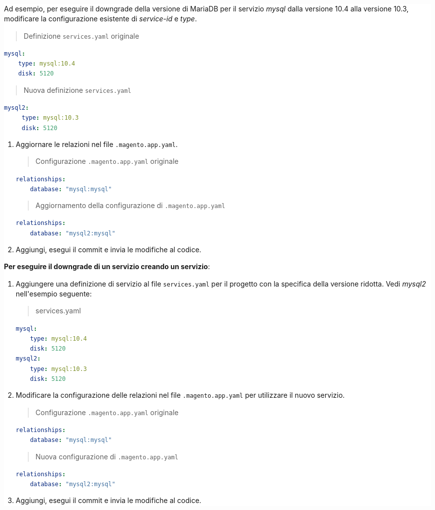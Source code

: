    Ad esempio, per eseguire il downgrade della versione di MariaDB per il servizio _mysql_ dalla versione 10.4 alla versione 10.3, modificare la configurazione esistente di _service-id_ e _type_.

   > Definizione `services.yaml` originale

   ```yaml
   mysql:
       type: mysql:10.4
       disk: 5120
   ```

   > Nuova definizione `services.yaml`

   ```yaml
   mysql2:
        type: mysql:10.3
        disk: 5120
   ```

1. Aggiornare le relazioni nel file `.magento.app.yaml`.

   > Configurazione `.magento.app.yaml` originale

   ```yaml
   relationships:
       database: "mysql:mysql"
   ```

   > Aggiornamento della configurazione di `.magento.app.yaml`

   ```yaml
   relationships:
       database: "mysql2:mysql"
   ```

1. Aggiungi, esegui il commit e invia le modifiche al codice.

**Per eseguire il downgrade di un servizio creando un servizio**:

1. Aggiungere una definizione di servizio al file `services.yaml` per il progetto con la specifica della versione ridotta. Vedi _mysql2_ nell&#39;esempio seguente:

   > services.yaml

   ```yaml
   mysql:
       type: mysql:10.4
       disk: 5120
   mysql2:
       type: mysql:10.3
       disk: 5120
   ```

1. Modificare la configurazione delle relazioni nel file `.magento.app.yaml` per utilizzare il nuovo servizio.

   > Configurazione `.magento.app.yaml` originale

   ```yaml
   relationships:
       database: "mysql:mysql"
   ```

   > Nuova configurazione di `.magento.app.yaml`

   ```yaml
   relationships:
       database: "mysql2:mysql"
   ```

1. Aggiungi, esegui il commit e invia le modifiche al codice.
